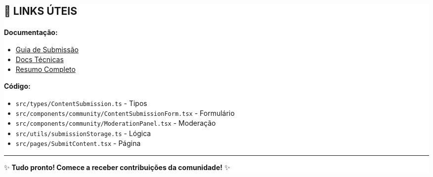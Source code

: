 
## 🔗 LINKS ÚTEIS

**Documentação:**
- [Guia de Submissão](./GUIA_SUBMISSAO_CONTEUDO.md)
- [Docs Técnicas](./DOCS_SISTEMA_SUBMISSAO.md)
- [Resumo Completo](./RESUMO_IMPLEMENTACAO.md)

**Código:**
- `src/types/ContentSubmission.ts` - Tipos
- `src/components/community/ContentSubmissionForm.tsx` - Formulário
- `src/components/community/ModerationPanel.tsx` - Moderação
- `src/utils/submissionStorage.ts` - Lógica
- `src/pages/SubmitContent.tsx` - Página

---

✨ **Tudo pronto! Comece a receber contribuições da comunidade!** ✨
